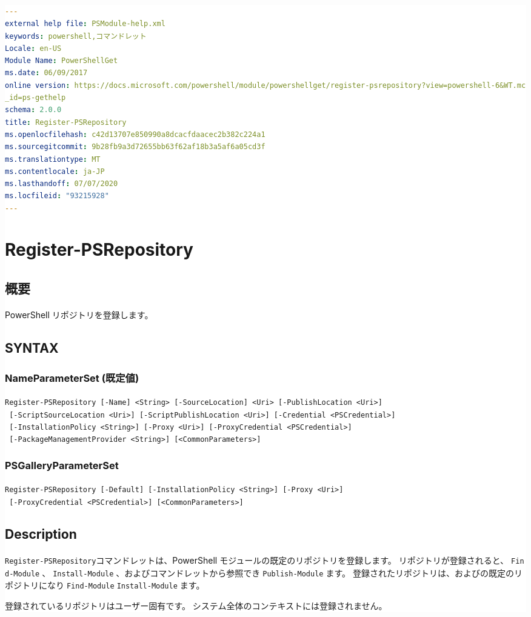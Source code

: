 ```yaml
---
external help file: PSModule-help.xml
keywords: powershell,コマンドレット
Locale: en-US
Module Name: PowerShellGet
ms.date: 06/09/2017
online version: https://docs.microsoft.com/powershell/module/powershellget/register-psrepository?view=powershell-6&WT.mc_id=ps-gethelp
schema: 2.0.0
title: Register-PSRepository
ms.openlocfilehash: c42d13707e850990a8dcacfdaacec2b382c224a1
ms.sourcegitcommit: 9b28fb9a3d72655bb63f62af18b3a5af6a05cd3f
ms.translationtype: MT
ms.contentlocale: ja-JP
ms.lasthandoff: 07/07/2020
ms.locfileid: "93215928"
---
```

# Register-PSRepository

## 概要
PowerShell リポジトリを登録します。

## SYNTAX

### NameParameterSet (既定値)

```
Register-PSRepository [-Name] <String> [-SourceLocation] <Uri> [-PublishLocation <Uri>]
 [-ScriptSourceLocation <Uri>] [-ScriptPublishLocation <Uri>] [-Credential <PSCredential>]
 [-InstallationPolicy <String>] [-Proxy <Uri>] [-ProxyCredential <PSCredential>]
 [-PackageManagementProvider <String>] [<CommonParameters>]
```

### PSGalleryParameterSet

```
Register-PSRepository [-Default] [-InstallationPolicy <String>] [-Proxy <Uri>]
 [-ProxyCredential <PSCredential>] [<CommonParameters>]
```

## Description

`Register-PSRepository`コマンドレットは、PowerShell モジュールの既定のリポジトリを登録します。 リポジトリが登録されると、 `Find-Module` 、 `Install-Module` 、およびコマンドレットから参照でき `Publish-Module` ます。 登録されたリポジトリは、およびの既定のリポジトリになり `Find-Module` `Install-Module` ます。

登録されているリポジトリはユーザー固有です。 システム全体のコンテキストには登録されません。
